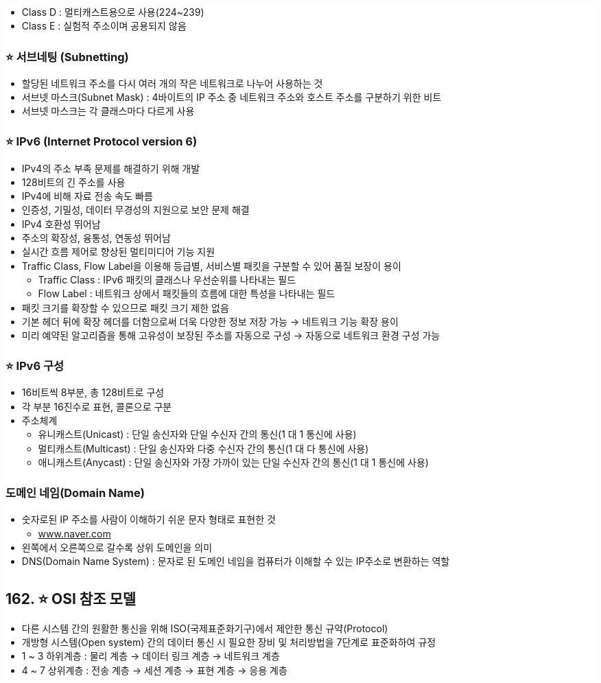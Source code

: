 - Class D : 멀티캐스트용으로 사용(224~239)
- Class E : 실험적 주소이며 공용되지 않음

### ⭐ 서브네팅 (Subnetting)
- 할당된 네트워크 주소를 다시 여러 개의 작은 네트워크로 나누어 사용하는 것
- 서브넷 마스크(Subnet Mask) : 4바이트의 IP 주소 중 네트워크 주소와 호스트 주소를 구분하기 위한 비트
- 서브넷 마스크는 각 클래스마다 다르게 사용

### ⭐ IPv6 (Internet Protocol version 6)
- IPv4의 주소 부족 문제를 해결하기 위해 개발
- 128비트의 긴 주소를 사용
- IPv4에 비해 자료 전송 속도 빠름
- 인증성, 기밀성, 데이터 무경성의 지원으로 보안 문제 해결
- IPv4 호환성 뛰어남
- 주소의 확장성, 융통성, 연동성 뛰어남
- 실시간 흐름 제어로 향상된 멀티미디어 기능 지원
- Traffic Class, Flow Label을 이용해 등급별, 서비스별 패킷을 구분할 수 있어 품질 보장이 용이
    - Traffic Class : IPv6 패킷의 클래스나 우선순위를 나타내는 필드
    - Flow Label : 네트워크 상에서 패킷들의 흐름에 대한 특성을 나타내는 필드
- 패킷 크기를 확장할 수 있으므로 패킷 크기 제한 없음
- 기본 헤더 뒤에 확장 헤더를 더함으로써 더욱 다양한 정보 저장 가능 → 네트워크 기능 확장 용이
- 미리 예약된 알고리즘을 통해 고유성이 보장된 주소를 자동으로 구성 → 자동으로 네트워크 환경 구성 가능

### ⭐ IPv6 구성
- 16비트씩 8부분, 총 128비트로 구성
- 각 부분 16진수로 표현, 콜론으로 구분
- 주소체계
    - 유니캐스트(Unicast) : 단일 송신자와 단일 수신자 간의 통신(1 대 1 통신에 사용)
    - 멀티캐스트(Multicast) : 단일 송신자와 다중 수신자 간의 통신(1 대 다 통신에 사용)
    - 애니캐스트(Anycast) : 단일 송신자와 가장 가까이 있는 단일 수신자 간의 통신(1 대 1 통신에 사용)

### 도메인 네임(Domain Name)
- 숫자로된 IP 주소를 사람이 이해하기 쉬운 문자 형태로 표현한 것
    - www.naver.com
- 왼쪽에서 오른쪽으로 갈수록 상위 도메인을 의미
- DNS(Domain Name System) : 문자로 된 도메인 네임을 컴퓨터가 이해할 수 있는 IP주소로 변환하는 역할

## 162. ⭐ OSI 참조 모델
- 다른 시스템 간의 원활한 통신을 위해 ISO(국제표준화기구)에서 제안한 통신 규약(Protocol)
- 개방형 시스템(Open system) 간의 데이터 통신 시 필요한 장비 및 처리방법을 7단계로 표준화하여 규정
- 1 ~ 3 하위계층 : 물리 계층 → 데이터 링크 계층 → 네트워크 계층
- 4 ~ 7 상위계층 : 전송 계층 → 세션 계층 → 표현 계층 → 응용 계층
